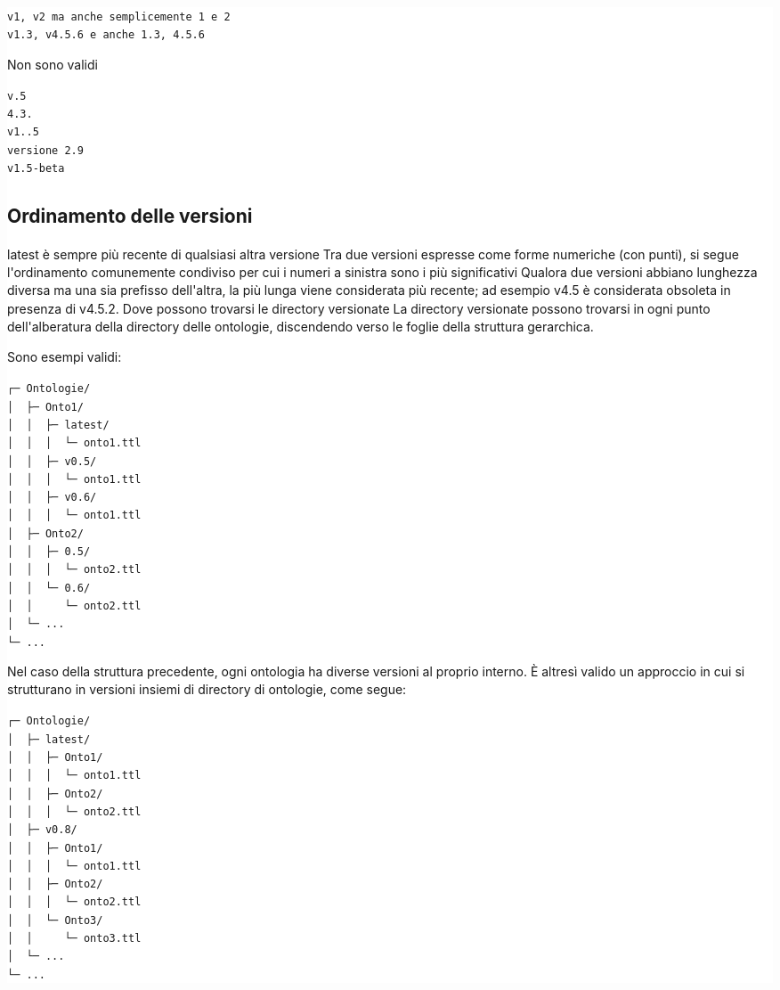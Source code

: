 ```
v1, v2 ma anche semplicemente 1 e 2
v1.3, v4.5.6 e anche 1.3, 4.5.6
```

Non sono validi

```
v.5
4.3.
v1..5
versione 2.9
v1.5-beta
```

## Ordinamento delle versioni

latest è sempre più recente di qualsiasi altra versione
Tra due versioni espresse come forme numeriche (con punti), si segue l'ordinamento comunemente condiviso per cui i numeri a sinistra sono i più significativi
Qualora due versioni abbiano lunghezza diversa ma una sia prefisso dell'altra, la più lunga viene considerata più recente; ad esempio v4.5 è considerata obsoleta in presenza di v4.5.2.
Dove possono trovarsi le directory versionate
La directory versionate possono trovarsi in ogni punto dell'alberatura della directory delle ontologie, discendendo verso le foglie della struttura gerarchica.

Sono esempi validi:

```bash
┌─ Ontologie/
│  ├─ Onto1/
│  │  ├─ latest/
│  │  │  └─ onto1.ttl
│  │  ├─ v0.5/
│  │  │  └─ onto1.ttl
│  │  ├─ v0.6/
│  │  │  └─ onto1.ttl
│  ├─ Onto2/
│  │  ├─ 0.5/
│  │  │  └─ onto2.ttl
│  │  └─ 0.6/
│  │     └─ onto2.ttl
│  └─ ...
└─ ...
```

Nel caso della struttura precedente, ogni ontologia ha diverse versioni al proprio interno.
È altresì valido un approccio in cui si strutturano in versioni insiemi di directory di ontologie, come segue:

```bash
┌─ Ontologie/
│  ├─ latest/
│  │  ├─ Onto1/
│  │  │  └─ onto1.ttl
│  │  ├─ Onto2/
│  │  │  └─ onto2.ttl
│  ├─ v0.8/
│  │  ├─ Onto1/
│  │  │  └─ onto1.ttl
│  │  ├─ Onto2/
│  │  │  └─ onto2.ttl
│  │  └─ Onto3/
│  │     └─ onto3.ttl
│  └─ ...
└─ ...
```
